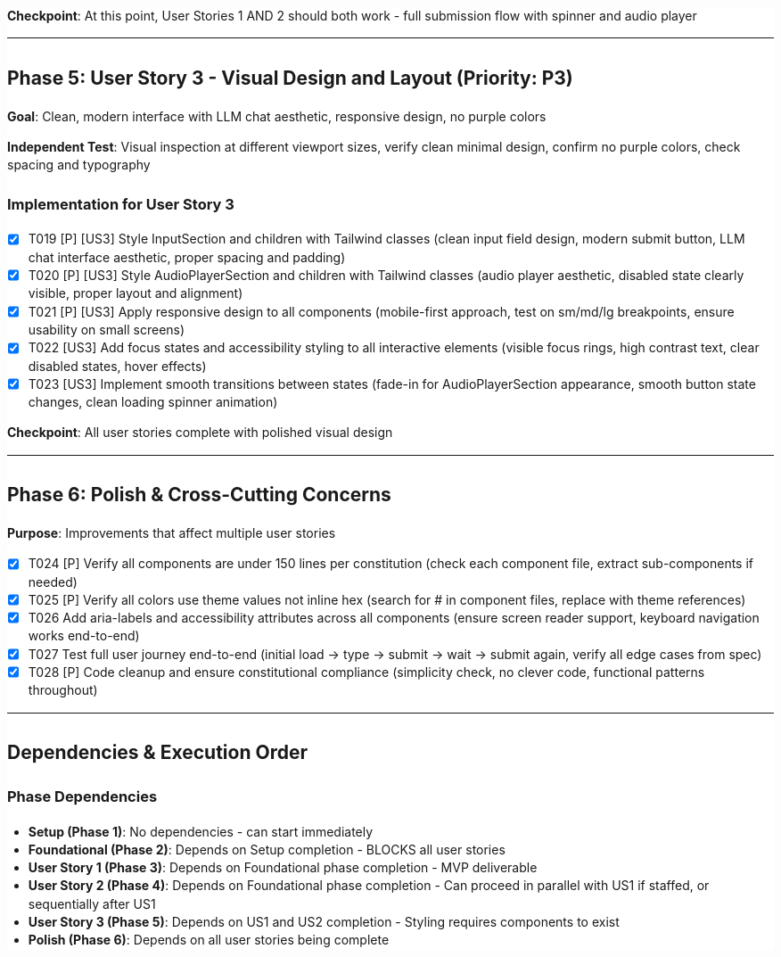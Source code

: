 **Checkpoint**: At this point, User Stories 1 AND 2 should both work - full submission flow with spinner and audio player

---

## Phase 5: User Story 3 - Visual Design and Layout (Priority: P3)

**Goal**: Clean, modern interface with LLM chat aesthetic, responsive design, no purple colors

**Independent Test**: Visual inspection at different viewport sizes, verify clean minimal design, confirm no purple colors, check spacing and typography

### Implementation for User Story 3

- [x] T019 [P] [US3] Style InputSection and children with Tailwind classes (clean input field design, modern submit button, LLM chat interface aesthetic, proper spacing and padding)
- [x] T020 [P] [US3] Style AudioPlayerSection and children with Tailwind classes (audio player aesthetic, disabled state clearly visible, proper layout and alignment)
- [x] T021 [P] [US3] Apply responsive design to all components (mobile-first approach, test on sm/md/lg breakpoints, ensure usability on small screens)
- [x] T022 [US3] Add focus states and accessibility styling to all interactive elements (visible focus rings, high contrast text, clear disabled states, hover effects)
- [x] T023 [US3] Implement smooth transitions between states (fade-in for AudioPlayerSection appearance, smooth button state changes, clean loading spinner animation)

**Checkpoint**: All user stories complete with polished visual design

---

## Phase 6: Polish & Cross-Cutting Concerns

**Purpose**: Improvements that affect multiple user stories

- [x] T024 [P] Verify all components are under 150 lines per constitution (check each component file, extract sub-components if needed)
- [x] T025 [P] Verify all colors use theme values not inline hex (search for # in component files, replace with theme references)
- [x] T026 Add aria-labels and accessibility attributes across all components (ensure screen reader support, keyboard navigation works end-to-end)
- [x] T027 Test full user journey end-to-end (initial load → type → submit → wait → submit again, verify all edge cases from spec)
- [x] T028 [P] Code cleanup and ensure constitutional compliance (simplicity check, no clever code, functional patterns throughout)

---

## Dependencies & Execution Order

### Phase Dependencies

- **Setup (Phase 1)**: No dependencies - can start immediately
- **Foundational (Phase 2)**: Depends on Setup completion - BLOCKS all user stories
- **User Story 1 (Phase 3)**: Depends on Foundational phase completion - MVP deliverable
- **User Story 2 (Phase 4)**: Depends on Foundational phase completion - Can proceed in parallel with US1 if staffed, or sequentially after US1
- **User Story 3 (Phase 5)**: Depends on US1 and US2 completion - Styling requires components to exist
- **Polish (Phase 6)**: Depends on all user stories being complete
